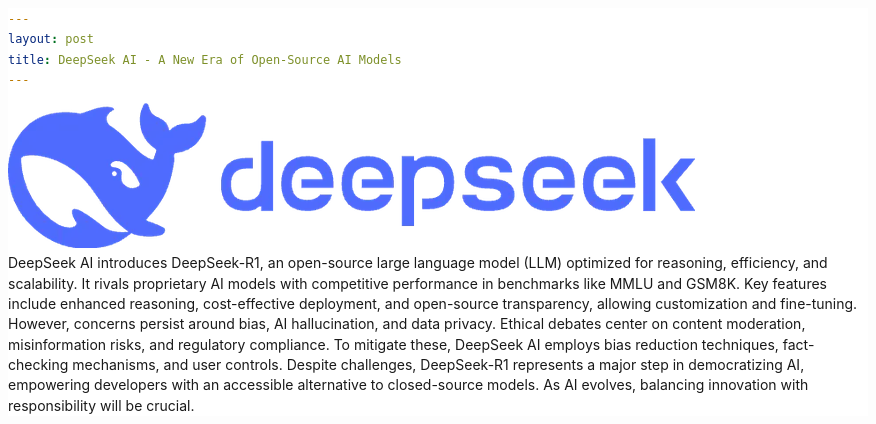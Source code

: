 ```yaml
---
layout: post
title: DeepSeek AI - A New Era of Open-Source AI Models
---
```

<div class="row">
    <div class="col-sm-2">
        <img src="/images/deep-seek-logo.png" alt="Deep Seek logo"/>
    </div>
    <div class="col-sm-10">
        DeepSeek AI introduces DeepSeek-R1, an open-source large language model (LLM) optimized for reasoning, efficiency,
        and scalability. It rivals proprietary AI models with competitive performance in benchmarks like MMLU and GSM8K.
        Key features include enhanced reasoning, cost-effective deployment, and open-source transparency,
        allowing customization and fine-tuning. However, concerns persist around bias, AI hallucination, and data privacy.
        Ethical debates center on content moderation, misinformation risks, and regulatory compliance.
        To mitigate these, DeepSeek AI employs bias reduction techniques, fact-checking mechanisms, and user controls.
        Despite challenges, DeepSeek-R1 represents a major step in democratizing AI,
        empowering developers with an accessible alternative to closed-source models.
        As AI evolves, balancing innovation with responsibility will be crucial.
    </div>
</div>

<meta property="og:title" content="Deep Seek: Exploring the Future of AI-Powered Search Technology">
<meta property="og:type" content="article">
<meta property="og:url" content="https://blog.released.info/2025/02/01/linux-debian-features.html">
<meta property="og:image" content="https://blog.released.info/images/deep-seek-logo.png">
<meta property="og:description" content="Discover how Deep Seek is revolutionizing AI-powered search with advanced algorithms, deep learning, and real-time indexing. Learn about its impact on data retrieval and future trends.">
 <meta property="og:site_name" content="Released.info Blog">
<meta property="og:locale" content="en_US">
<meta property="article:published_time" content="2025-02-01T12:00:00Z">
<meta property="article:author" content="Released.info Blog Team">
<meta property="article:section" content="Technology">
<meta property="article:tag" content="AI, Search Engines, Deep Learning, Machine Learning, Data Retrieval, Deep Seek">

